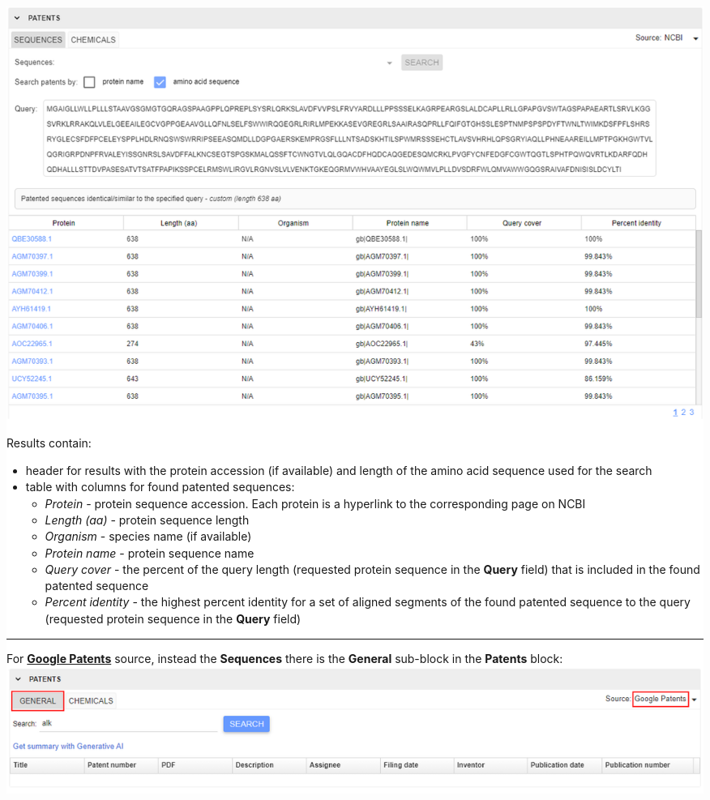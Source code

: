   ![NGB GUI](images/targets-109.png)

Results contain:

- header for results with the protein accession (if available) and length of the amino acid sequence used for the search
- table with columns for found patented sequences:  
    - _Protein_ - protein sequence accession. Each protein is a hyperlink to the corresponding page on NCBI
    - _Length (aa)_ - protein sequence length
    - _Organism_ - species name (if available)
    - _Protein name_ - protein sequence name
    - _Query cover_ - the percent of the query length (requested protein sequence in the **Query** field) that is included in the found patented sequence
    - _Percent identity_ - the highest percent identity for a set of aligned segments of the found patented sequence to the query (requested protein sequence in the **Query** field)

***

For [**Google Patents**](https://patents.google.com/) source, instead the **Sequences** there is the **General** sub-block in the **Patents** block:  
  ![NGB GUI](images/targets-125.png)
